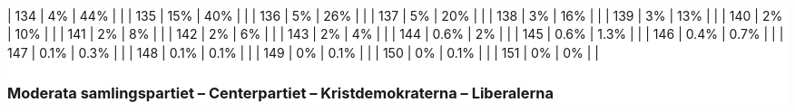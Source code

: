 | 134 | 4% | 44% |  |
| 135 | 15% | 40% |  |
| 136 | 5% | 26% |  |
| 137 | 5% | 20% |  |
| 138 | 3% | 16% |  |
| 139 | 3% | 13% |  |
| 140 | 2% | 10% |  |
| 141 | 2% | 8% |  |
| 142 | 2% | 6% |  |
| 143 | 2% | 4% |  |
| 144 | 0.6% | 2% |  |
| 145 | 0.6% | 1.3% |  |
| 146 | 0.4% | 0.7% |  |
| 147 | 0.1% | 0.3% |  |
| 148 | 0.1% | 0.1% |  |
| 149 | 0% | 0.1% |  |
| 150 | 0% | 0.1% |  |
| 151 | 0% | 0% |  |

### Moderata samlingspartiet – Centerpartiet – Kristdemokraterna – Liberalerna
